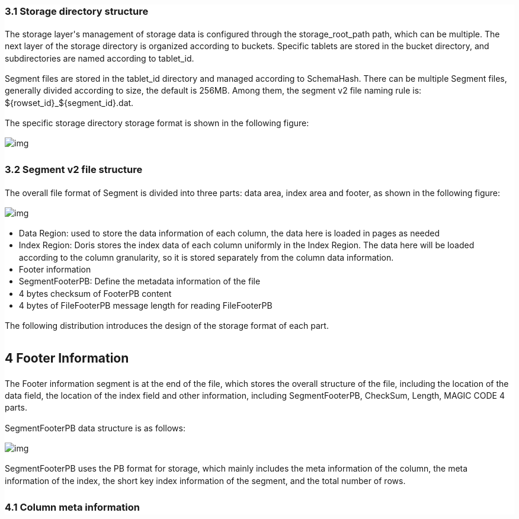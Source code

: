 ### 3.1 Storage directory structure

The storage layer's management of storage data is configured through the storage_root_path path, which can be multiple. The next layer of the storage directory is organized according to buckets. Specific tablets are stored in the bucket directory, and subdirectories are named according to tablet_id.

Segment files are stored in the tablet_id directory and managed according to SchemaHash. There can be multiple Segment files, generally divided according to size, the default is 256MB. Among them, the segment v2 file naming rule is: ${rowset_id}_${segment_id}.dat.

The specific storage directory storage format is shown in the following figure:



![img](/images/blogs/storage/b9a87a028af1fc40babe2bf136334ec9.png)



### 3.2 Segment v2 file structure

The overall file format of Segment is divided into three parts: data area, index area and footer, as shown in the following figure:



![img](/images/blogs/storage/f74e7c5fc5358ce8faa3e79ad7e625d3.png)



- Data Region: used to store the data information of each column, the data here is loaded in pages as needed
- Index Region: Doris stores the index data of each column uniformly in the Index Region. The data here will be loaded according to the column granularity, so it is stored separately from the column data information.
- Footer information
- SegmentFooterPB: Define the metadata information of the file
- 4 bytes checksum of FooterPB content
- 4 bytes of FileFooterPB message length for reading FileFooterPB

The following distribution introduces the design of the storage format of each part.

## 4 Footer Information

The Footer information segment is at the end of the file, which stores the overall structure of the file, including the location of the data field, the location of the index field and other information, including SegmentFooterPB, CheckSum, Length, MAGIC CODE 4 parts.

SegmentFooterPB data structure is as follows:

![img](/images/blogs/storage/044434894abc13376ee9d14d78c5eff1.png)

SegmentFooterPB uses the PB format for storage, which mainly includes the meta information of the column, the meta information of the index, the short key index information of the segment, and the total number of rows.

### 4.1 Column meta information
